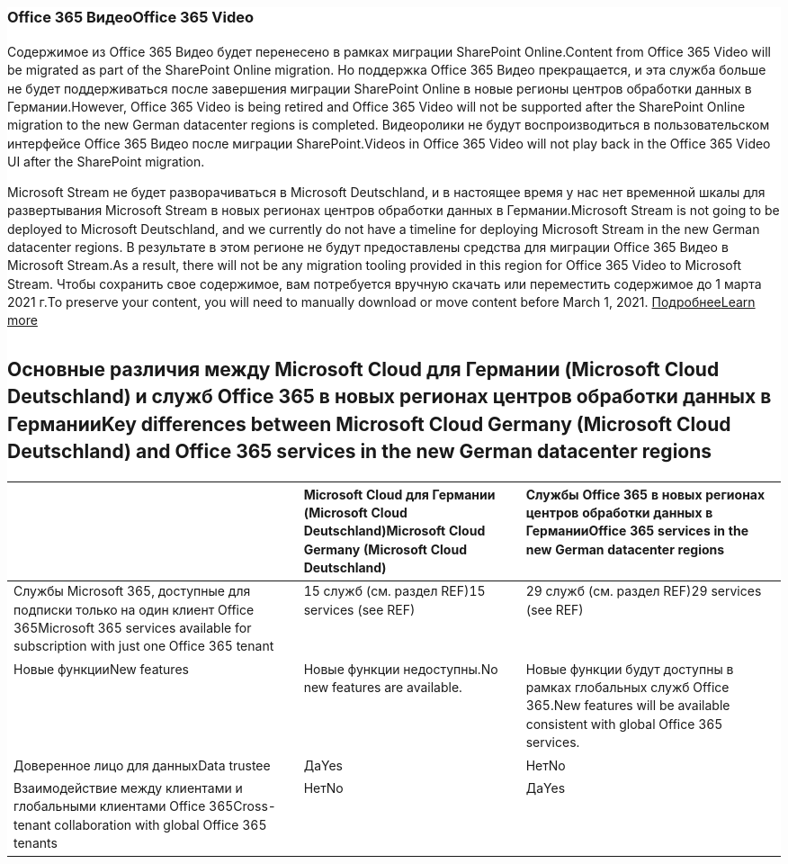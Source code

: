 ### <a name="office-365-video"></a><span data-ttu-id="f4c0f-164">Office 365 Видео</span><span class="sxs-lookup"><span data-stu-id="f4c0f-164">Office 365 Video</span></span>
<span data-ttu-id="f4c0f-165">Содержимое из Office 365 Видео будет перенесено в рамках миграции SharePoint Online.</span><span class="sxs-lookup"><span data-stu-id="f4c0f-165">Content from Office 365 Video will be migrated as part of the SharePoint Online migration.</span></span> <span data-ttu-id="f4c0f-166">Но поддержка Office 365 Видео прекращается, и эта служба больше не будет поддерживаться после завершения миграции SharePoint Online в новые регионы центров обработки данных в Германии.</span><span class="sxs-lookup"><span data-stu-id="f4c0f-166">However, Office 365 Video is being retired and Office 365 Video will not be supported after the SharePoint Online migration to the new German datacenter regions is completed.</span></span> <span data-ttu-id="f4c0f-167">Видеоролики не будут воспроизводиться в пользовательском интерфейсе Office 365 Видео после миграции SharePoint.</span><span class="sxs-lookup"><span data-stu-id="f4c0f-167">Videos in Office 365 Video will not play back in the Office 365 Video UI after the SharePoint migration.</span></span>

<span data-ttu-id="f4c0f-168">Microsoft Stream не будет разворачиваться в Microsoft Deutschland, и в настоящее время у нас нет временной шкалы для развертывания Microsoft Stream в новых регионах центров обработки данных в Германии.</span><span class="sxs-lookup"><span data-stu-id="f4c0f-168">Microsoft Stream is not going to be deployed to Microsoft Deutschland, and we currently do not have a timeline for deploying Microsoft Stream in the new German datacenter regions.</span></span> <span data-ttu-id="f4c0f-169">В результате в этом регионе не будут предоставлены средства для миграции Office 365 Видео в Microsoft Stream.</span><span class="sxs-lookup"><span data-stu-id="f4c0f-169">As a result, there will not be any migration tooling provided in this region for Office 365 Video to Microsoft Stream.</span></span> <span data-ttu-id="f4c0f-170">Чтобы сохранить свое содержимое, вам потребуется вручную скачать или переместить содержимое до 1 марта 2021 г.</span><span class="sxs-lookup"><span data-stu-id="f4c0f-170">To preserve your content, you will need to manually download or move content before March 1, 2021.</span></span> [<span data-ttu-id="f4c0f-171">Подробнее</span><span class="sxs-lookup"><span data-stu-id="f4c0f-171">Learn more</span></span>](https://docs.microsoft.com/stream/migrate-from-office-365#microsoft-cloud-deutschland-timeline)


## <a name="key-differences-between-microsoft-cloud-germany-microsoft-cloud-deutschland-and-office-365-services-in-the-new-german-datacenter-regions"></a><span data-ttu-id="f4c0f-172">Основные различия между Microsoft Cloud для Германии (Microsoft Cloud Deutschland) и служб Office 365 в новых регионах центров обработки данных в Германии</span><span class="sxs-lookup"><span data-stu-id="f4c0f-172">Key differences between Microsoft Cloud Germany (Microsoft Cloud Deutschland) and Office 365 services in the new German datacenter regions</span></span>


|| <span data-ttu-id="f4c0f-173">Microsoft Cloud для Германии (Microsoft Cloud Deutschland)</span><span class="sxs-lookup"><span data-stu-id="f4c0f-173">Microsoft Cloud Germany (Microsoft Cloud Deutschland)</span></span> | <span data-ttu-id="f4c0f-174">Службы Office 365 в новых регионах центров обработки данных в Германии</span><span class="sxs-lookup"><span data-stu-id="f4c0f-174">Office 365 services in the new German datacenter regions</span></span> |
|:-------|:-----|:-----|
| <span data-ttu-id="f4c0f-175">Службы Microsoft 365, доступные для подписки только на один клиент Office 365</span><span class="sxs-lookup"><span data-stu-id="f4c0f-175">Microsoft 365 services available for subscription with just one Office 365 tenant</span></span> | <span data-ttu-id="f4c0f-176">15 служб (см. раздел REF)</span><span class="sxs-lookup"><span data-stu-id="f4c0f-176">15 services (see REF)</span></span> | <span data-ttu-id="f4c0f-177">29 служб (см. раздел REF)</span><span class="sxs-lookup"><span data-stu-id="f4c0f-177">29 services (see REF)</span></span> |
| <span data-ttu-id="f4c0f-178">Новые функции</span><span class="sxs-lookup"><span data-stu-id="f4c0f-178">New features</span></span> | <span data-ttu-id="f4c0f-179">Новые функции недоступны.</span><span class="sxs-lookup"><span data-stu-id="f4c0f-179">No new features are available.</span></span> | <span data-ttu-id="f4c0f-180">Новые функции будут доступны в рамках глобальных служб Office 365.</span><span class="sxs-lookup"><span data-stu-id="f4c0f-180">New features will be available consistent with global Office 365 services.</span></span> |
| <span data-ttu-id="f4c0f-181">Доверенное лицо для данных</span><span class="sxs-lookup"><span data-stu-id="f4c0f-181">Data trustee</span></span> | <span data-ttu-id="f4c0f-182">Да</span><span class="sxs-lookup"><span data-stu-id="f4c0f-182">Yes</span></span> | <span data-ttu-id="f4c0f-183">Нет</span><span class="sxs-lookup"><span data-stu-id="f4c0f-183">No</span></span> |
| <span data-ttu-id="f4c0f-184">Взаимодействие между клиентами и глобальными клиентами Office 365</span><span class="sxs-lookup"><span data-stu-id="f4c0f-184">Cross-tenant collaboration with global Office 365 tenants</span></span> | <span data-ttu-id="f4c0f-185">Нет</span><span class="sxs-lookup"><span data-stu-id="f4c0f-185">No</span></span> | <span data-ttu-id="f4c0f-186">Да</span><span class="sxs-lookup"><span data-stu-id="f4c0f-186">Yes</span></span> |